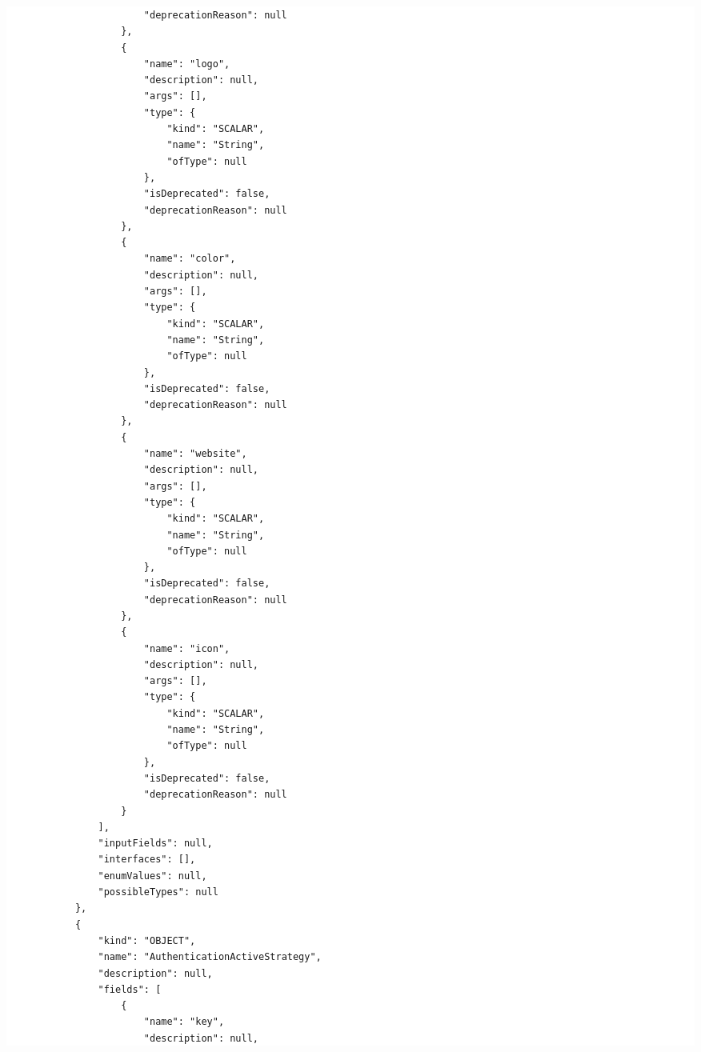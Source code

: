                             "deprecationReason": null
                        },
                        {
                            "name": "logo",
                            "description": null,
                            "args": [],
                            "type": {
                                "kind": "SCALAR",
                                "name": "String",
                                "ofType": null
                            },
                            "isDeprecated": false,
                            "deprecationReason": null
                        },
                        {
                            "name": "color",
                            "description": null,
                            "args": [],
                            "type": {
                                "kind": "SCALAR",
                                "name": "String",
                                "ofType": null
                            },
                            "isDeprecated": false,
                            "deprecationReason": null
                        },
                        {
                            "name": "website",
                            "description": null,
                            "args": [],
                            "type": {
                                "kind": "SCALAR",
                                "name": "String",
                                "ofType": null
                            },
                            "isDeprecated": false,
                            "deprecationReason": null
                        },
                        {
                            "name": "icon",
                            "description": null,
                            "args": [],
                            "type": {
                                "kind": "SCALAR",
                                "name": "String",
                                "ofType": null
                            },
                            "isDeprecated": false,
                            "deprecationReason": null
                        }
                    ],
                    "inputFields": null,
                    "interfaces": [],
                    "enumValues": null,
                    "possibleTypes": null
                },
                {
                    "kind": "OBJECT",
                    "name": "AuthenticationActiveStrategy",
                    "description": null,
                    "fields": [
                        {
                            "name": "key",
                            "description": null,